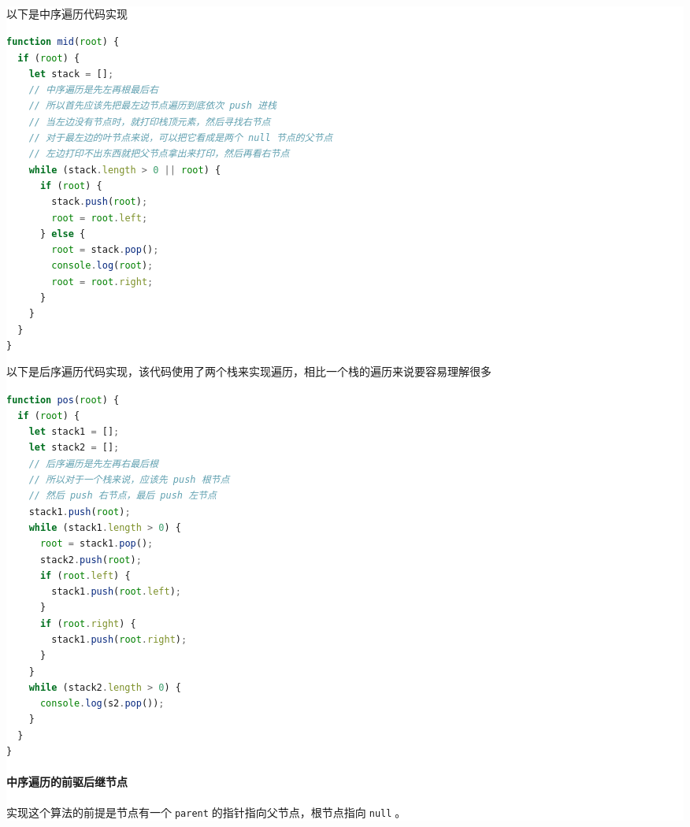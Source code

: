 以下是中序遍历代码实现

```js
function mid(root) {
  if (root) {
    let stack = [];
    // 中序遍历是先左再根最后右
    // 所以首先应该先把最左边节点遍历到底依次 push 进栈
    // 当左边没有节点时，就打印栈顶元素，然后寻找右节点
    // 对于最左边的叶节点来说，可以把它看成是两个 null 节点的父节点
    // 左边打印不出东西就把父节点拿出来打印，然后再看右节点
    while (stack.length > 0 || root) {
      if (root) {
        stack.push(root);
        root = root.left;
      } else {
        root = stack.pop();
        console.log(root);
        root = root.right;
      }
    }
  }
}
```

以下是后序遍历代码实现，该代码使用了两个栈来实现遍历，相比一个栈的遍历来说要容易理解很多

```js
function pos(root) {
  if (root) {
    let stack1 = [];
    let stack2 = [];
    // 后序遍历是先左再右最后根
    // 所以对于一个栈来说，应该先 push 根节点
    // 然后 push 右节点，最后 push 左节点
    stack1.push(root);
    while (stack1.length > 0) {
      root = stack1.pop();
      stack2.push(root);
      if (root.left) {
        stack1.push(root.left);
      }
      if (root.right) {
        stack1.push(root.right);
      }
    }
    while (stack2.length > 0) {
      console.log(s2.pop());
    }
  }
}
```

#### 中序遍历的前驱后继节点

实现这个算法的前提是节点有一个 `parent` 的指针指向父节点，根节点指向 `null` 。

